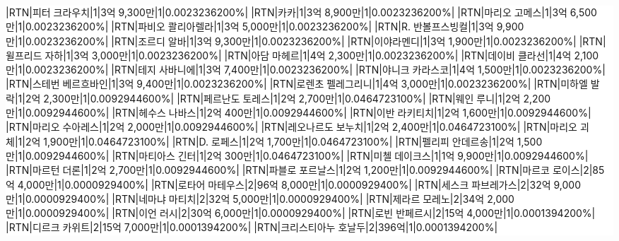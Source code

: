 |RTN|피터 크라우치|1|3억 9,300만|1|0.0023236200%|
|RTN|카카|1|3억 8,900만|1|0.0023236200%|
|RTN|마리오 고메스|1|3억 6,500만|1|0.0023236200%|
|RTN|파비오 콸리아렐라|1|3억 5,000만|1|0.0023236200%|
|RTN|R. 반볼프스빙컬|1|3억 9,900만|1|0.0023236200%|
|RTN|조르디 알바|1|3억 9,300만|1|0.0023236200%|
|RTN|이야라멘디|1|3억 1,900만|1|0.0023236200%|
|RTN|윌프리드 자하|1|3억 3,000만|1|0.0023236200%|
|RTN|아담 마헤르|1|4억 2,300만|1|0.0023236200%|
|RTN|데이비 클라선|1|4억 2,100만|1|0.0023236200%|
|RTN|테지 사바니에|1|3억 7,400만|1|0.0023236200%|
|RTN|야니크 카라스코|1|4억 1,500만|1|0.0023236200%|
|RTN|스테번 베르흐바인|1|3억 9,400만|1|0.0023236200%|
|RTN|로렌초 펠레그리니|1|4억 3,000만|1|0.0023236200%|
|RTN|미하엘 발락|1|2억 2,300만|1|0.0092944600%|
|RTN|페르난도 토레스|1|2억 2,700만|1|0.0464723100%|
|RTN|웨인 루니|1|2억 2,200만|1|0.0092944600%|
|RTN|헤수스 나바스|1|2억 400만|1|0.0092944600%|
|RTN|이반 라키티치|1|2억 1,600만|1|0.0092944600%|
|RTN|마리오 수아레스|1|2억 2,000만|1|0.0092944600%|
|RTN|레오나르도 보누치|1|2억 2,400만|1|0.0464723100%|
|RTN|마리오 괴체|1|2억 1,900만|1|0.0464723100%|
|RTN|D. 로페스|1|2억 1,700만|1|0.0464723100%|
|RTN|펠리피 안데르송|1|2억 1,500만|1|0.0092944600%|
|RTN|마티아스 긴터|1|2억 300만|1|0.0464723100%|
|RTN|미첼 데이크스|1|1억 9,900만|1|0.0092944600%|
|RTN|마르턴 더론|1|2억 2,700만|1|0.0092944600%|
|RTN|파블로 포르날스|1|2억 1,200만|1|0.0092944600%|
|RTN|마르코 로이스|2|85억 4,000만|1|0.0000929400%|
|RTN|로타어 마테우스|2|96억 8,000만|1|0.0000929400%|
|RTN|세스크 파브레가스|2|32억 9,000만|1|0.0000929400%|
|RTN|네마냐 마티치|2|32억 5,000만|1|0.0000929400%|
|RTN|제라르 모레노|2|34억 2,000만|1|0.0000929400%|
|RTN|이언 러시|2|30억 6,000만|1|0.0000929400%|
|RTN|로빈 반페르시|2|15억 4,000만|1|0.0001394200%|
|RTN|디르크 카위트|2|15억 7,000만|1|0.0001394200%|
|RTN|크리스티아누 호날두|2|396억|1|0.0001394200%|